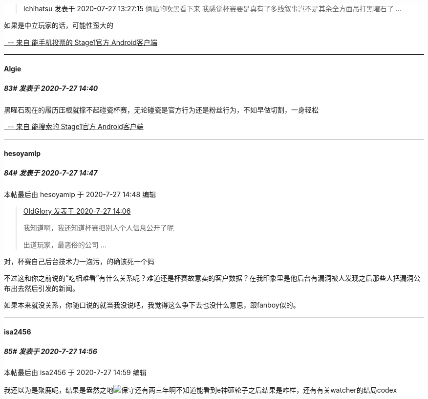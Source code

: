 

<blockquote><a href="httphttps://bbs.saraba1st.com/2b/forum.php?mod=redirect&amp;goto=findpost&amp;pid=48228370&amp;ptid=1951544" target="_blank">Ichihatsu 发表于 2020-07-27 13:27:15</a>
俩贴的吹黑看下来 我感觉杯赛要是真有了多线叙事岂不是其余全方面吊打黑曜石了 ...</blockquote>如果是中立玩家的话，可能性蛮大的

[  -- 来自 能手机投票的 Stage1官方 Android客户端](https://www.coolapk.com/apk/140634)







-----

####  Algie  
##### 83#       发表于 2020-7-27 14:40




黑曜石现在的履历压根就撑不起碰瓷杯赛，无论碰瓷是官方行为还是粉丝行为，不如早做切割，一身轻松

[  -- 来自 能搜索的 Stage1官方 Android客户端](https://www.coolapk.com/apk/140634)







-----

####  hesoyamlp  
##### 84#       发表于 2020-7-27 14:47



 本帖最后由 hesoyamlp 于 2020-7-27 14:48 编辑 
<blockquote><a href="httphttps://bbs.saraba1st.com/2b/forum.php?mod=redirect&amp;goto=findpost&amp;pid=48228723&amp;ptid=1951544" target="_blank">OldGlory 发表于 2020-7-27 14:06</a>

我知道啊，我还知道杯赛把别人个人信息公开了呢

出道玩家，最恶俗的公司 ...</blockquote>
对，杯赛自己后台技术力一泡污，的确该死一个妈

不过这和你之前说的“吃相难看”有什么关系呢？难道还是杯赛故意卖的客户数据？在我印象里是他后台有漏洞被人发现之后那些人把漏洞公布出去然后引发的新闻。

如果本来就没关系，你随口说的就当我没说吧，我觉得这么争下去也没什么意思，跟fanboy似的。







-----

####  isa2456  
##### 85#       发表于 2020-7-27 14:56



 本帖最后由 isa2456 于 2020-7-27 14:59 编辑 

我还以为是聚鹿呢，结果是盎然之地<img src="https://static.saraba1st.com/image/smiley/face2017/108.png" referrerpolicy="no-referrer">保守还有两三年啊不知道能看到e神砸轮子之后结果是咋样，还有有关watcher的结局codex
